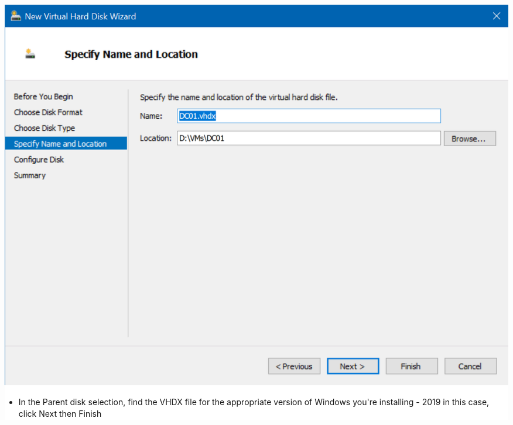 ![Differencing Disk Step 3](/assets/images/DiffDisks3.png)

- In the Parent disk selection, find the VHDX file for the appropriate version of Windows you're installing - 2019
in this case, click Next then Finish